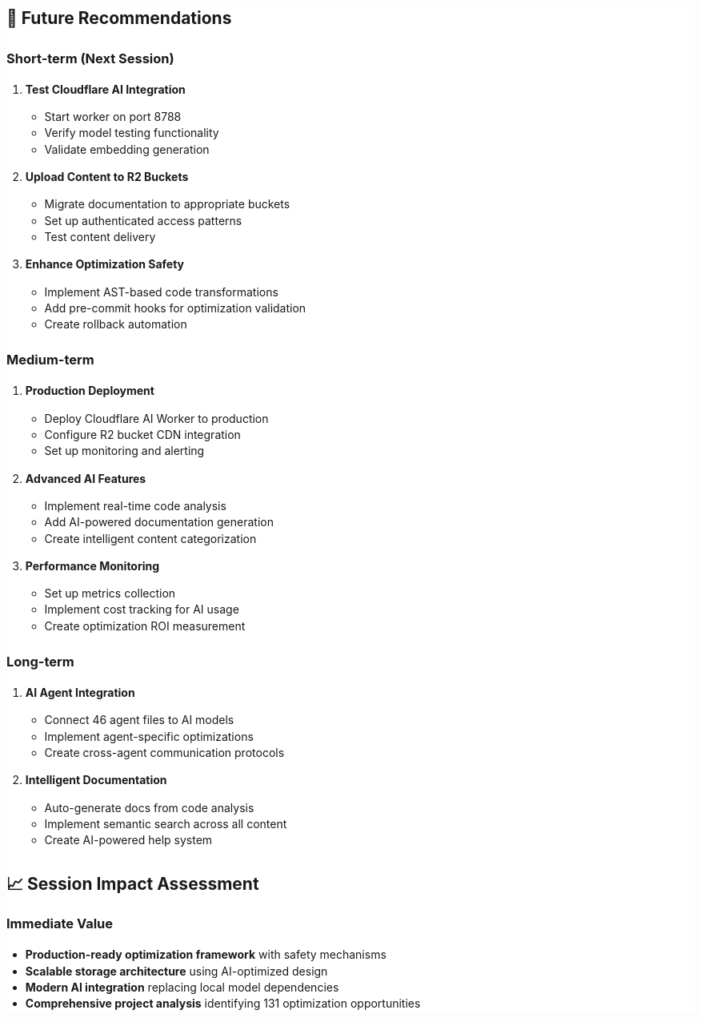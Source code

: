 ## 🔮 Future Recommendations

### Short-term (Next Session)
1. **Test Cloudflare AI Integration**
   - Start worker on port 8788
   - Verify model testing functionality
   - Validate embedding generation

2. **Upload Content to R2 Buckets**
   - Migrate documentation to appropriate buckets
   - Set up authenticated access patterns
   - Test content delivery

3. **Enhance Optimization Safety**
   - Implement AST-based code transformations
   - Add pre-commit hooks for optimization validation
   - Create rollback automation

### Medium-term
1. **Production Deployment**
   - Deploy Cloudflare AI Worker to production
   - Configure R2 bucket CDN integration
   - Set up monitoring and alerting

2. **Advanced AI Features**
   - Implement real-time code analysis
   - Add AI-powered documentation generation
   - Create intelligent content categorization

3. **Performance Monitoring**
   - Set up metrics collection
   - Implement cost tracking for AI usage
   - Create optimization ROI measurement

### Long-term
1. **AI Agent Integration**
   - Connect 46 agent files to AI models
   - Implement agent-specific optimizations
   - Create cross-agent communication protocols

2. **Intelligent Documentation**
   - Auto-generate docs from code analysis
   - Implement semantic search across all content
   - Create AI-powered help system

## 📈 Session Impact Assessment

### Immediate Value
- **Production-ready optimization framework** with safety mechanisms
- **Scalable storage architecture** using AI-optimized design
- **Modern AI integration** replacing local model dependencies
- **Comprehensive project analysis** identifying 131 optimization opportunities
